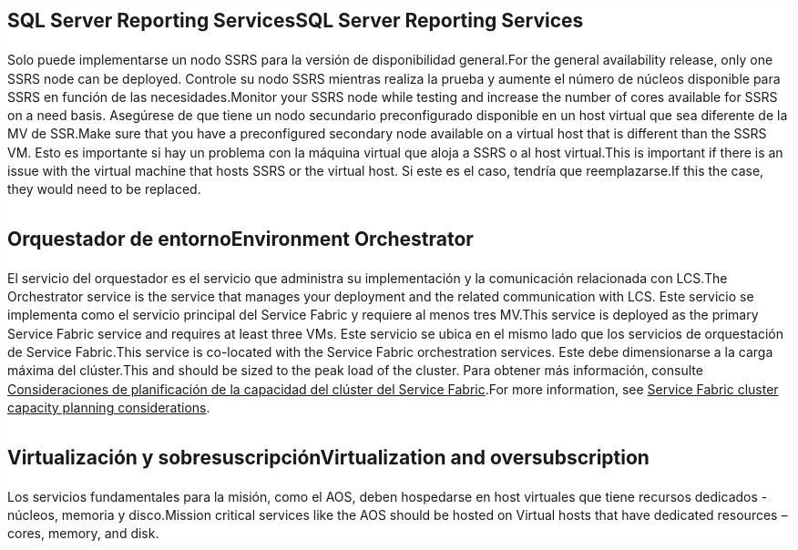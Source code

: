 ## <a name="sql-server-reporting-services"></a><span data-ttu-id="23851-191">SQL Server Reporting Services</span><span class="sxs-lookup"><span data-stu-id="23851-191">SQL Server Reporting Services</span></span>
<span data-ttu-id="23851-192">Solo puede implementarse un nodo SSRS para la versión de disponibilidad general.</span><span class="sxs-lookup"><span data-stu-id="23851-192">For the general availability release, only one SSRS node can be deployed.</span></span> <span data-ttu-id="23851-193">Controle su nodo SSRS mientras realiza la prueba y aumente el número de núcleos disponible para SSRS en función de las necesidades.</span><span class="sxs-lookup"><span data-stu-id="23851-193">Monitor your SSRS node while testing and increase the number of cores available for SSRS on a need basis.</span></span> <span data-ttu-id="23851-194">Asegúrese de que tiene un nodo secundario preconfigurado disponible en un host virtual que sea diferente de la MV de SSR.</span><span class="sxs-lookup"><span data-stu-id="23851-194">Make sure that you have a preconfigured secondary node available on a virtual host that is different than the SSRS VM.</span></span> <span data-ttu-id="23851-195">Esto es importante si hay un problema con la máquina virtual que aloja a SSRS o al host virtual.</span><span class="sxs-lookup"><span data-stu-id="23851-195">This is important if there is an issue with the virtual machine that hosts SSRS or the virtual host.</span></span> <span data-ttu-id="23851-196">Si este es el caso, tendría que reemplazarse.</span><span class="sxs-lookup"><span data-stu-id="23851-196">If this the case, they would need to be replaced.</span></span> 

## <a name="environment-orchestrator"></a><span data-ttu-id="23851-197">Orquestador de entorno</span><span class="sxs-lookup"><span data-stu-id="23851-197">Environment Orchestrator</span></span>
<span data-ttu-id="23851-198">El servicio del orquestador es el servicio que administra su implementación y la comunicación relacionada con LCS.</span><span class="sxs-lookup"><span data-stu-id="23851-198">The Orchestrator service is the service that manages your deployment and the related communication with LCS.</span></span> <span data-ttu-id="23851-199">Este servicio se implementa como el servicio principal del Service Fabric y requiere al menos tres MV.</span><span class="sxs-lookup"><span data-stu-id="23851-199">This service is deployed as the primary Service Fabric service and requires at least three VMs.</span></span> <span data-ttu-id="23851-200">Este servicio se ubica en el mismo lado que los servicios de orquestación de Service Fabric.</span><span class="sxs-lookup"><span data-stu-id="23851-200">This service is co-located with the Service Fabric orchestration services.</span></span> <span data-ttu-id="23851-201">Este debe dimensionarse a la carga máxima del clúster.</span><span class="sxs-lookup"><span data-stu-id="23851-201">This and should be sized to the peak load of the cluster.</span></span> <span data-ttu-id="23851-202">Para obtener más información, consulte [Consideraciones de planificación de la capacidad del clúster del Service Fabric](/azure/service-fabric/service-fabric-cluster-capacity).</span><span class="sxs-lookup"><span data-stu-id="23851-202">For more information, see [Service Fabric cluster capacity planning considerations](/azure/service-fabric/service-fabric-cluster-capacity).</span></span>  


## <a name="virtualization-and-oversubscription"></a><span data-ttu-id="23851-203">Virtualización y sobresuscripción</span><span class="sxs-lookup"><span data-stu-id="23851-203">Virtualization and oversubscription</span></span>
<span data-ttu-id="23851-204">Los servicios fundamentales para la misión, como el AOS, deben hospedarse en host virtuales que tiene recursos dedicados - núcleos, memoria y disco.</span><span class="sxs-lookup"><span data-stu-id="23851-204">Mission critical services like the AOS should be hosted on Virtual hosts that have dedicated resources – cores, memory, and disk.</span></span>   


